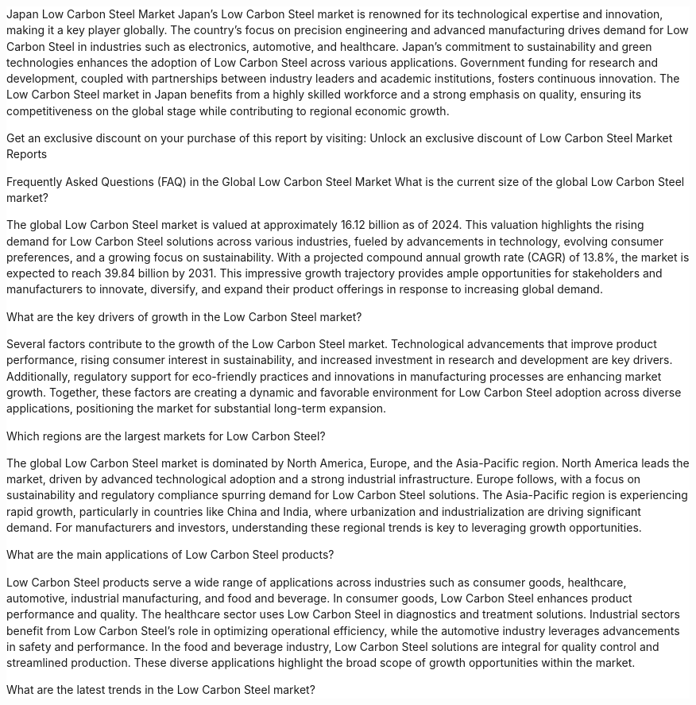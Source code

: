 Japan Low Carbon Steel Market
Japan’s Low Carbon Steel market is renowned for its technological expertise and innovation, making it a key player globally. The country’s focus on precision engineering and advanced manufacturing drives demand for Low Carbon Steel in industries such as electronics, automotive, and healthcare. Japan’s commitment to sustainability and green technologies enhances the adoption of Low Carbon Steel across various applications. Government funding for research and development, coupled with partnerships between industry leaders and academic institutions, fosters continuous innovation. The Low Carbon Steel market in Japan benefits from a highly skilled workforce and a strong emphasis on quality, ensuring its competitiveness on the global stage while contributing to regional economic growth.

Get an exclusive discount on your purchase of this report by visiting: Unlock an exclusive discount of Low Carbon Steel Market Reports 

Frequently Asked Questions (FAQ) in the Global Low Carbon Steel Market
What is the current size of the global Low Carbon Steel market?

The global Low Carbon Steel market is valued at approximately 16.12 billion as of 2024. This valuation highlights the rising demand for Low Carbon Steel solutions across various industries, fueled by advancements in technology, evolving consumer preferences, and a growing focus on sustainability. With a projected compound annual growth rate (CAGR) of 13.8%, the market is expected to reach 39.84 billion by 2031. This impressive growth trajectory provides ample opportunities for stakeholders and manufacturers to innovate, diversify, and expand their product offerings in response to increasing global demand.

What are the key drivers of growth in the Low Carbon Steel market?

Several factors contribute to the growth of the Low Carbon Steel market. Technological advancements that improve product performance, rising consumer interest in sustainability, and increased investment in research and development are key drivers. Additionally, regulatory support for eco-friendly practices and innovations in manufacturing processes are enhancing market growth. Together, these factors are creating a dynamic and favorable environment for Low Carbon Steel adoption across diverse applications, positioning the market for substantial long-term expansion.

Which regions are the largest markets for Low Carbon Steel?

The global Low Carbon Steel market is dominated by North America, Europe, and the Asia-Pacific region. North America leads the market, driven by advanced technological adoption and a strong industrial infrastructure. Europe follows, with a focus on sustainability and regulatory compliance spurring demand for Low Carbon Steel solutions. The Asia-Pacific region is experiencing rapid growth, particularly in countries like China and India, where urbanization and industrialization are driving significant demand. For manufacturers and investors, understanding these regional trends is key to leveraging growth opportunities.

What are the main applications of Low Carbon Steel products?

Low Carbon Steel products serve a wide range of applications across industries such as consumer goods, healthcare, automotive, industrial manufacturing, and food and beverage. In consumer goods, Low Carbon Steel enhances product performance and quality. The healthcare sector uses Low Carbon Steel in diagnostics and treatment solutions. Industrial sectors benefit from Low Carbon Steel’s role in optimizing operational efficiency, while the automotive industry leverages advancements in safety and performance. In the food and beverage industry, Low Carbon Steel solutions are integral for quality control and streamlined production. These diverse applications highlight the broad scope of growth opportunities within the market.

What are the latest trends in the Low Carbon Steel market?
